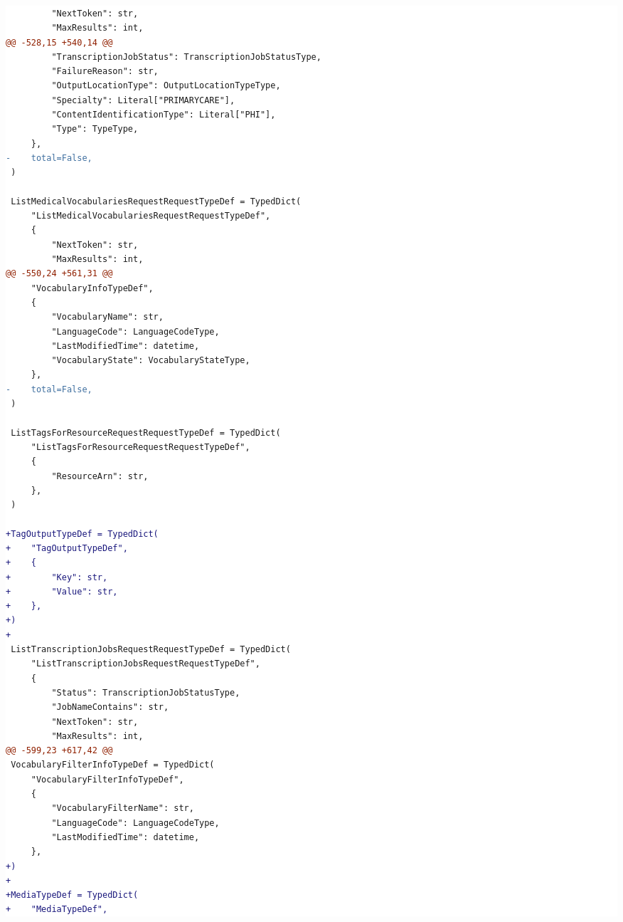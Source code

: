 ```diff
         "NextToken": str,
         "MaxResults": int,
@@ -528,15 +540,14 @@
         "TranscriptionJobStatus": TranscriptionJobStatusType,
         "FailureReason": str,
         "OutputLocationType": OutputLocationTypeType,
         "Specialty": Literal["PRIMARYCARE"],
         "ContentIdentificationType": Literal["PHI"],
         "Type": TypeType,
     },
-    total=False,
 )
 
 ListMedicalVocabulariesRequestRequestTypeDef = TypedDict(
     "ListMedicalVocabulariesRequestRequestTypeDef",
     {
         "NextToken": str,
         "MaxResults": int,
@@ -550,24 +561,31 @@
     "VocabularyInfoTypeDef",
     {
         "VocabularyName": str,
         "LanguageCode": LanguageCodeType,
         "LastModifiedTime": datetime,
         "VocabularyState": VocabularyStateType,
     },
-    total=False,
 )
 
 ListTagsForResourceRequestRequestTypeDef = TypedDict(
     "ListTagsForResourceRequestRequestTypeDef",
     {
         "ResourceArn": str,
     },
 )
 
+TagOutputTypeDef = TypedDict(
+    "TagOutputTypeDef",
+    {
+        "Key": str,
+        "Value": str,
+    },
+)
+
 ListTranscriptionJobsRequestRequestTypeDef = TypedDict(
     "ListTranscriptionJobsRequestRequestTypeDef",
     {
         "Status": TranscriptionJobStatusType,
         "JobNameContains": str,
         "NextToken": str,
         "MaxResults": int,
@@ -599,23 +617,42 @@
 VocabularyFilterInfoTypeDef = TypedDict(
     "VocabularyFilterInfoTypeDef",
     {
         "VocabularyFilterName": str,
         "LanguageCode": LanguageCodeType,
         "LastModifiedTime": datetime,
     },
+)
+
+MediaTypeDef = TypedDict(
+    "MediaTypeDef",
```